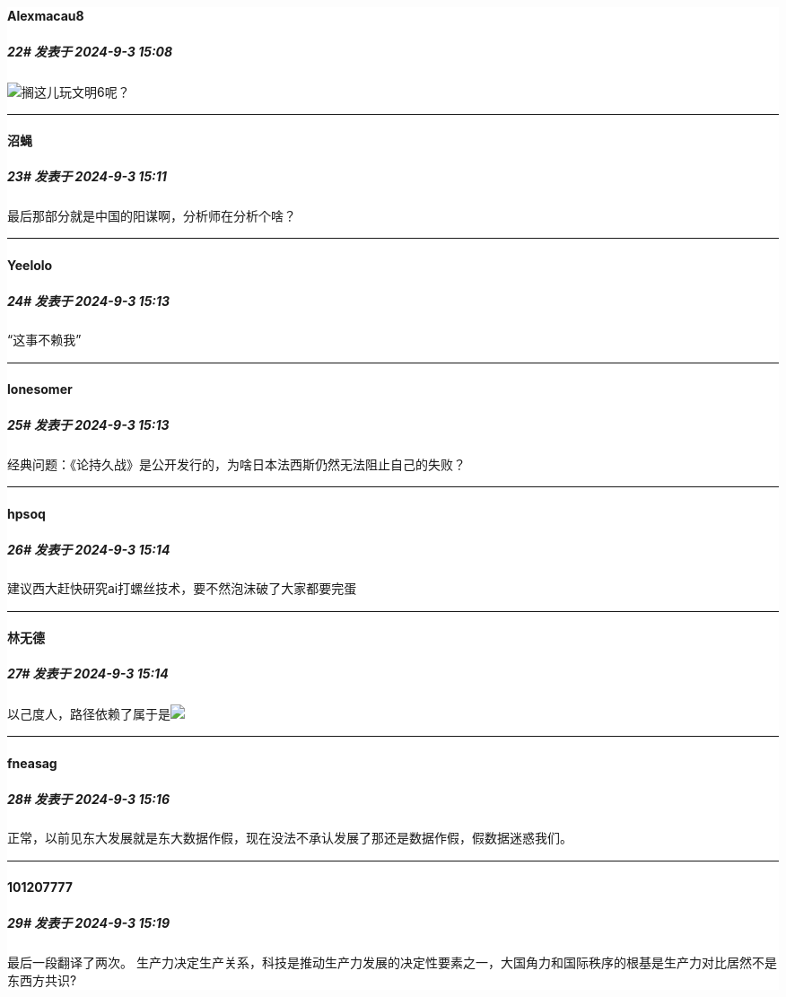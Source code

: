 ####  Alexmacau8  
##### 22#       发表于 2024-9-3 15:08

<img src="https://static.saraba1st.com/image/smiley/face2017/067.png" referrerpolicy="no-referrer">搁这儿玩文明6呢？

*****

####  沼蝇  
##### 23#       发表于 2024-9-3 15:11

最后那部分就是中国的阳谋啊，分析师在分析个啥？

*****

####  Yeelolo  
##### 24#       发表于 2024-9-3 15:13

“这事不赖我”

*****

####  lonesomer  
##### 25#       发表于 2024-9-3 15:13

经典问题：《论持久战》是公开发行的，为啥日本法西斯仍然无法阻止自己的失败？

*****

####  hpsoq  
##### 26#       发表于 2024-9-3 15:14

建议西大赶快研究ai打螺丝技术，要不然泡沫破了大家都要完蛋

*****

####  林无德  
##### 27#       发表于 2024-9-3 15:14

以己度人，路径依赖了属于是<img src="https://static.saraba1st.com/image/smiley/face2017/067.png" referrerpolicy="no-referrer">

*****

####  fneasag  
##### 28#       发表于 2024-9-3 15:16

正常，以前见东大发展就是东大数据作假，现在没法不承认发展了那还是数据作假，假数据迷惑我们。

*****

####  101207777  
##### 29#       发表于 2024-9-3 15:19

最后一段翻译了两次。
生产力决定生产关系，科技是推动生产力发展的决定性要素之一，大国角力和国际秩序的根基是生产力对比居然不是东西方共识?
